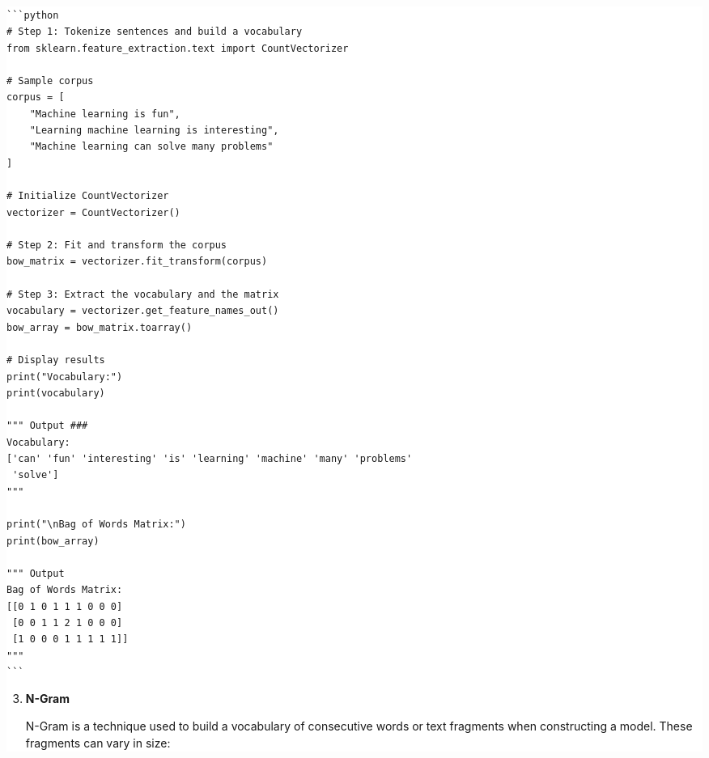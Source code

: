     ```python
    # Step 1: Tokenize sentences and build a vocabulary
    from sklearn.feature_extraction.text import CountVectorizer
    
    # Sample corpus
    corpus = [
        "Machine learning is fun",
        "Learning machine learning is interesting",
        "Machine learning can solve many problems"
    ]
    
    # Initialize CountVectorizer
    vectorizer = CountVectorizer()
    
    # Step 2: Fit and transform the corpus
    bow_matrix = vectorizer.fit_transform(corpus)
    
    # Step 3: Extract the vocabulary and the matrix
    vocabulary = vectorizer.get_feature_names_out()
    bow_array = bow_matrix.toarray()
    
    # Display results
    print("Vocabulary:")
    print(vocabulary)
    
    """ Output ###
    Vocabulary:
    ['can' 'fun' 'interesting' 'is' 'learning' 'machine' 'many' 'problems'
     'solve']
    """
    
    print("\nBag of Words Matrix:")
    print(bow_array)
    
    """ Output
    Bag of Words Matrix:
    [[0 1 0 1 1 1 0 0 0]
     [0 0 1 1 2 1 0 0 0]
     [1 0 0 0 1 1 1 1 1]]
    """
    ```
    
3. **N-Gram**
    
    N-Gram is a technique used to build a vocabulary of consecutive words or text fragments when constructing a model. These fragments can vary in size:
    